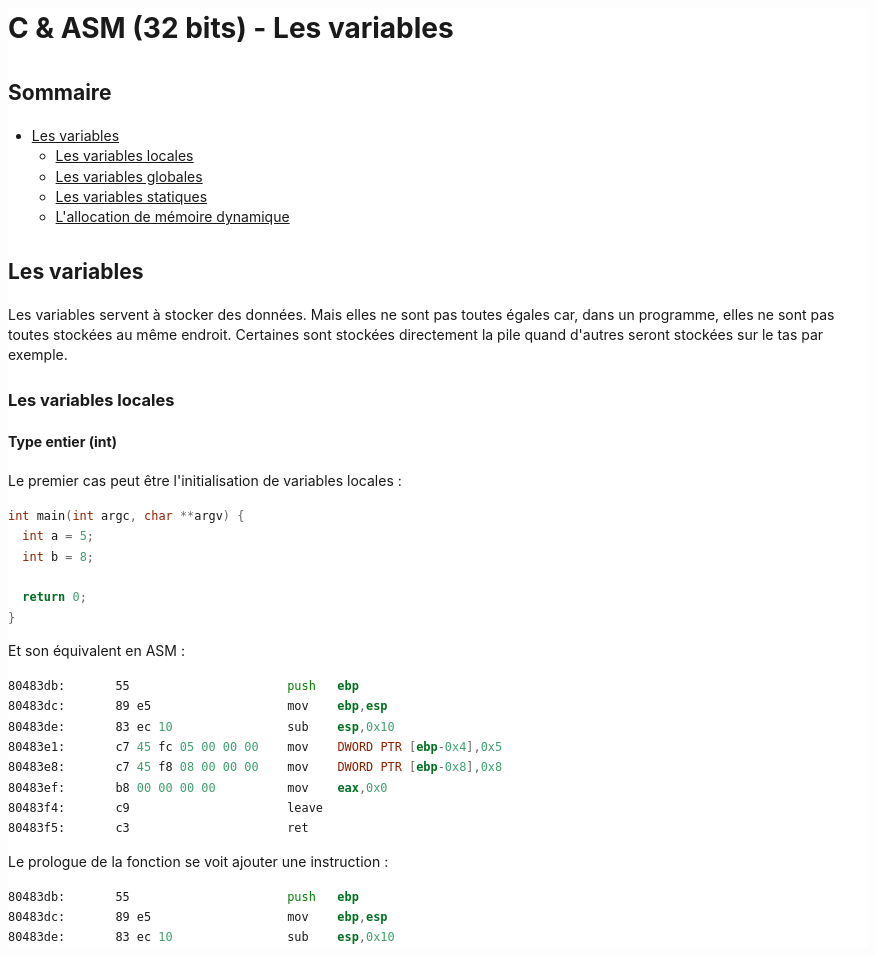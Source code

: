 # C & ASM (32 bits) - Les variables

## Sommaire
* [Les variables](https://github.com/Sharpforce/Reverse-Engineering/blob/master/01.%20Ressources/04.%20C%20%26%20ASM%20(32%20bits)%20-%20Les%20variables.md#les-variables)
  * [Les variables locales](https://github.com/Sharpforce/Reverse-Engineering/blob/master/01.%20Ressources/04.%20C%20%26%20ASM%20(32%20bits)%20-%20Les%20variables.md#les-variables-locales)
  * [Les variables globales](https://github.com/Sharpforce/Reverse-Engineering/blob/master/01.%20Ressources/04.%20C%20%26%20ASM%20(32%20bits)%20-%20Les%20variables.md#les-variables-globales)
  * [Les variables statiques](https://github.com/Sharpforce/Reverse-Engineering/blob/master/01.%20Ressources/04.%20C%20%26%20ASM%20(32%20bits)%20-%20Les%20variables.md#les-variables-statiques)
  * [L'allocation de mémoire dynamique](https://github.com/Sharpforce/Reverse-Engineering/blob/master/01.%20Ressources/04.%20C%20%26%20ASM%20(32%20bits)%20-%20Les%20variables.md#lallocation-de-m%C3%A9moire-dynamique)

## Les variables
Les variables servent à stocker des données. Mais elles ne sont pas toutes égales car, dans un programme, elles ne sont pas toutes stockées au même endroit. Certaines sont stockées directement la pile quand d'autres seront stockées sur le tas par exemple.

### Les variables locales

#### Type entier (int)
Le premier cas peut être l'initialisation de variables locales :
```c
int main(int argc, char **argv) {
  int a = 5;
  int b = 8;
  
  return 0;
}
```

Et son équivalent en ASM : 
```asm
80483db:       55                      push   ebp
80483dc:       89 e5                   mov    ebp,esp
80483de:       83 ec 10                sub    esp,0x10
80483e1:       c7 45 fc 05 00 00 00    mov    DWORD PTR [ebp-0x4],0x5
80483e8:       c7 45 f8 08 00 00 00    mov    DWORD PTR [ebp-0x8],0x8
80483ef:       b8 00 00 00 00          mov    eax,0x0
80483f4:       c9                      leave
80483f5:       c3                      ret
```

Le prologue de la fonction se voit ajouter une instruction :
```asm
80483db:       55                      push   ebp
80483dc:       89 e5                   mov    ebp,esp
80483de:       83 ec 10                sub    esp,0x10
```
